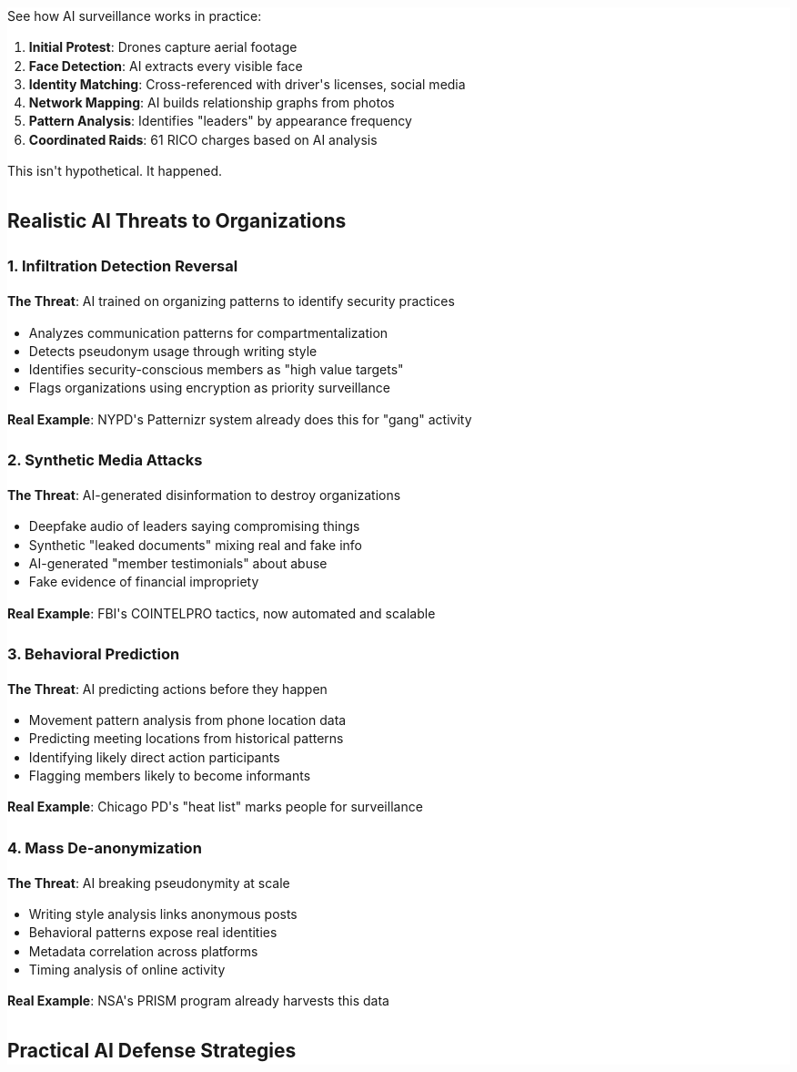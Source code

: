 See how AI surveillance works in practice:

1. **Initial Protest**: Drones capture aerial footage
2. **Face Detection**: AI extracts every visible face
3. **Identity Matching**: Cross-referenced with driver's licenses, social media
4. **Network Mapping**: AI builds relationship graphs from photos
5. **Pattern Analysis**: Identifies "leaders" by appearance frequency
6. **Coordinated Raids**: 61 RICO charges based on AI analysis

This isn't hypothetical. It happened.

## Realistic AI Threats to Organizations

### 1. Infiltration Detection Reversal

**The Threat**: AI trained on organizing patterns to identify security practices
- Analyzes communication patterns for compartmentalization
- Detects pseudonym usage through writing style
- Identifies security-conscious members as "high value targets"
- Flags organizations using encryption as priority surveillance

**Real Example**: NYPD's Patternizr system already does this for "gang" activity

### 2. Synthetic Media Attacks

**The Threat**: AI-generated disinformation to destroy organizations
- Deepfake audio of leaders saying compromising things
- Synthetic "leaked documents" mixing real and fake info
- AI-generated "member testimonials" about abuse
- Fake evidence of financial impropriety

**Real Example**: FBI's COINTELPRO tactics, now automated and scalable

### 3. Behavioral Prediction

**The Threat**: AI predicting actions before they happen
- Movement pattern analysis from phone location data
- Predicting meeting locations from historical patterns
- Identifying likely direct action participants
- Flagging members likely to become informants

**Real Example**: Chicago PD's "heat list" marks people for surveillance

### 4. Mass De-anonymization

**The Threat**: AI breaking pseudonymity at scale
- Writing style analysis links anonymous posts
- Behavioral patterns expose real identities
- Metadata correlation across platforms
- Timing analysis of online activity

**Real Example**: NSA's PRISM program already harvests this data

## Practical AI Defense Strategies

